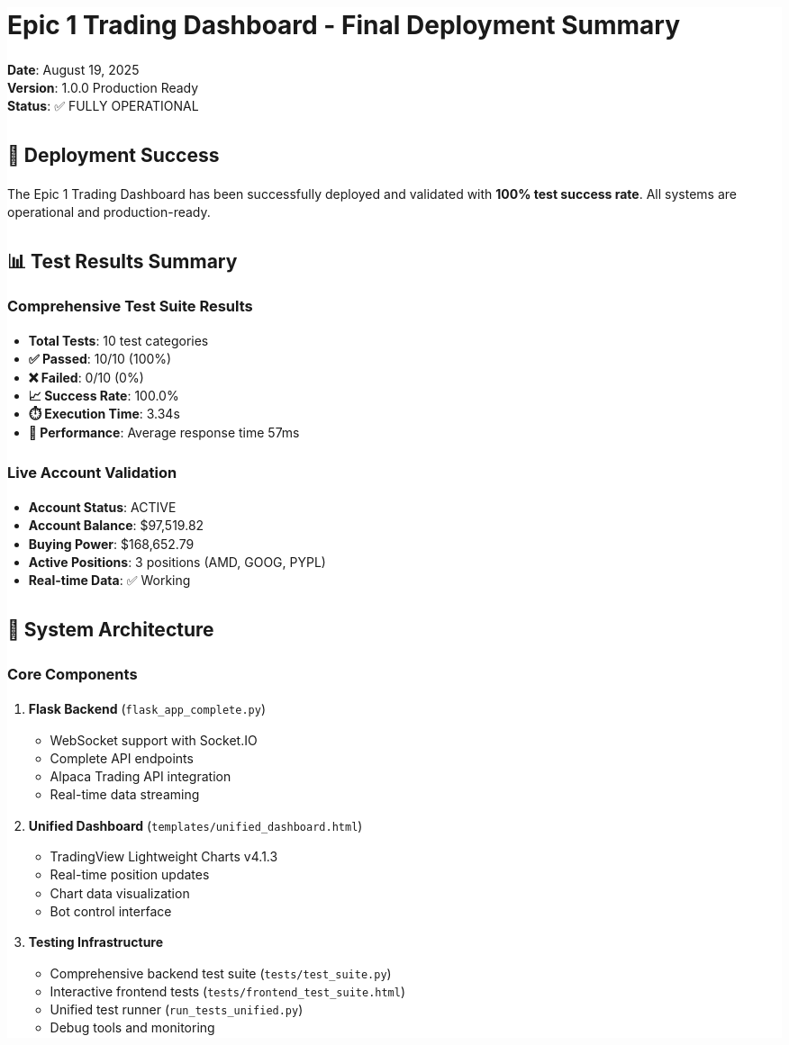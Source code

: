 # Epic 1 Trading Dashboard - Final Deployment Summary

**Date**: August 19, 2025  
**Version**: 1.0.0 Production Ready  
**Status**: ✅ FULLY OPERATIONAL  

## 🎉 Deployment Success

The Epic 1 Trading Dashboard has been successfully deployed and validated with **100% test success rate**. All systems are operational and production-ready.

## 📊 Test Results Summary

### Comprehensive Test Suite Results
- **Total Tests**: 10 test categories  
- **✅ Passed**: 10/10 (100%)  
- **❌ Failed**: 0/10 (0%)  
- **📈 Success Rate**: 100.0%  
- **⏱️ Execution Time**: 3.34s  
- **🎯 Performance**: Average response time 57ms  

### Live Account Validation
- **Account Status**: ACTIVE  
- **Account Balance**: $97,519.82  
- **Buying Power**: $168,652.79  
- **Active Positions**: 3 positions (AMD, GOOG, PYPL)  
- **Real-time Data**: ✅ Working  

## 🚀 System Architecture

### Core Components
1. **Flask Backend** (`flask_app_complete.py`)
   - WebSocket support with Socket.IO
   - Complete API endpoints
   - Alpaca Trading API integration
   - Real-time data streaming

2. **Unified Dashboard** (`templates/unified_dashboard.html`)
   - TradingView Lightweight Charts v4.1.3
   - Real-time position updates
   - Chart data visualization
   - Bot control interface

3. **Testing Infrastructure**
   - Comprehensive backend test suite (`tests/test_suite.py`)
   - Interactive frontend tests (`tests/frontend_test_suite.html`)
   - Unified test runner (`run_tests_unified.py`)
   - Debug tools and monitoring
